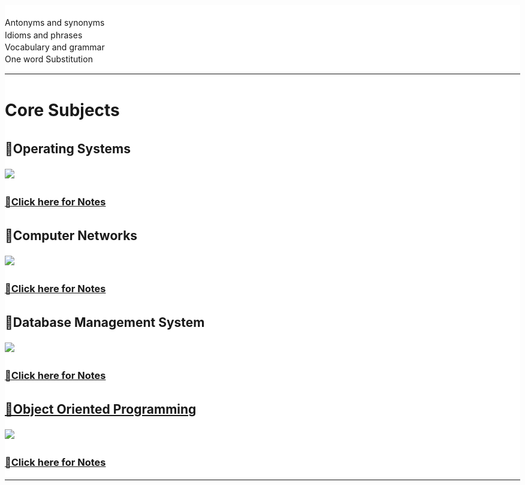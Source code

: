 <br>
Antonyms and synonyms 
<br>
Idioms and phrases
<br>
Vocabulary and grammar
<br>
One word Substitution
<hr>
<h1>Core Subjects</h1>
  <h2>🌟Operating Systems</h2>
  <a href="https://youtu.be/3obEP8eLsCw?si=qwqnZtIN0kiaG91m"><img src="https://github.com/Yogaprasadmk/My_Placement_Notes/assets/120255515/e03a8bed-1126-437e-8b3e-52731b365ca4"></a>
  <h3><a href="https://drive.google.com/file/d/1YHJktzBS2s2Q0A93jBuo6kbbXlSU1b_H/view">🚀Click here for Notes</a></h3>
  <h2>🌟Computer Networks</h2>
  <a href="https://youtu.be/IPvYjXCsTg8?si=SY-Lu5_l33dxjkhT"><img src="https://github.com/Yogaprasadmk/My_Placement_Notes/assets/120255515/ef240cd3-d433-409f-be8e-66f5b9038119"></a>
  <br>
  <h3><a href="https://drive.google.com/file/d/10w8fRrRdaLIL1IXDaX6ufQJaaYYdIcKR/view">🚀Click here for Notes</a></h3>
  <h2>🌟Database Management System</h2>
   <a href="https://youtu.be/dl00fOOYLOM?si=oJAfGiniWtjxQ6tL"><img src="https://github.com/Yogaprasadmk/My_Placement_Notes/assets/120255515/192497a5-3513-43e1-959d-83a0c80a0c98"></a>
   <br/>
   <h3><a href="https://drive.google.com/file/d/1vmLWJSJStfXRdAwtMFz1Kpj2Nnj7b9hY/view">🚀Click here for Notes</h3>
   <h2>🌟Object Oriented Programming</h2>
   <a href="https://youtu.be/a199KZGMNxk?si=Uf6mABEqvFKuL-Py"><img src="https://github.com/Yogaprasadmk/My_Placement_Notes/assets/120255515/92d3b3a9-6077-4115-9891-ed31873926b9"/></a>
     <br/>
     <h3><a href="https://drive.google.com/file/d/1_j7guQZdReJ9GzMdFhqRscXq9rnquBya/view">🚀Click here for Notes</a></h3>
   <hr/>
   

